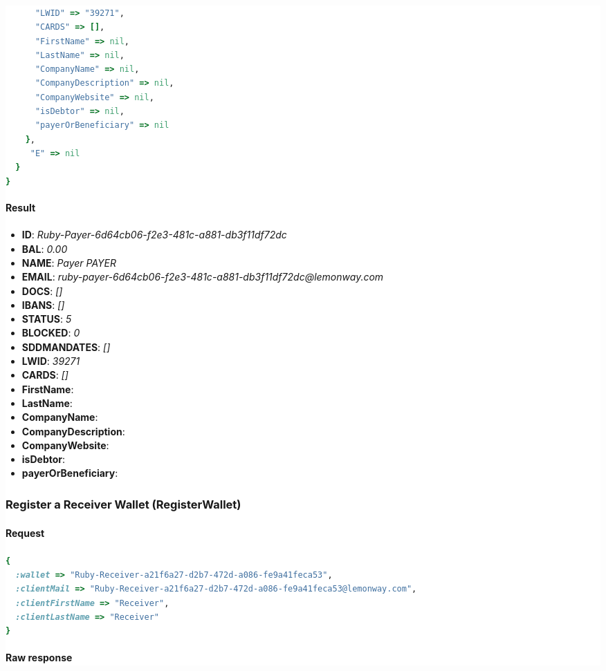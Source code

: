 ```ruby
      "LWID" => "39271",
      "CARDS" => [],
      "FirstName" => nil,
      "LastName" => nil,
      "CompanyName" => nil,
      "CompanyDescription" => nil,
      "CompanyWebsite" => nil,
      "isDebtor" => nil,
      "payerOrBeneficiary" => nil
    },
     "E" => nil
  }
}
```

#### Result

*   **ID**: _Ruby-Payer-6d64cb06-f2e3-481c-a881-db3f11df72dc_
*   **BAL**: _0.00_
*   **NAME**: _Payer PAYER_
*   **EMAIL**: _ruby-payer-6d64cb06-f2e3-481c-a881-db3f11df72dc@lemonway.com_
*   **DOCS**: _[]_
*   **IBANS**: _[]_
*   **STATUS**: _5_
*   **BLOCKED**: _0_
*   **SDDMANDATES**: _[]_
*   **LWID**: _39271_
*   **CARDS**: _[]_
*   **FirstName**:
*   **LastName**:
*   **CompanyName**:
*   **CompanyDescription**:
*   **CompanyWebsite**:
*   **isDebtor**:
*   **payerOrBeneficiary**:



### Register a Receiver Wallet (RegisterWallet)


#### Request

```ruby
{
  :wallet => "Ruby-Receiver-a21f6a27-d2b7-472d-a086-fe9a41feca53",
  :clientMail => "Ruby-Receiver-a21f6a27-d2b7-472d-a086-fe9a41feca53@lemonway.com",
  :clientFirstName => "Receiver",
  :clientLastName => "Receiver"
}
```

#### Raw response
